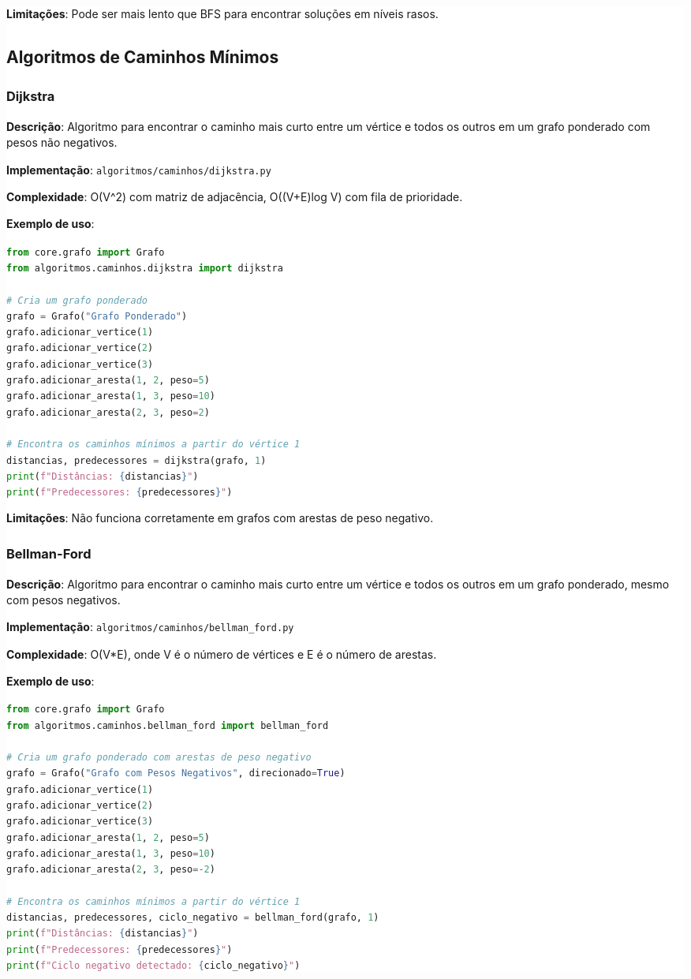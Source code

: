 **Limitações**: Pode ser mais lento que BFS para encontrar soluções em níveis rasos.

## Algoritmos de Caminhos Mínimos

### Dijkstra

**Descrição**: Algoritmo para encontrar o caminho mais curto entre um vértice e todos os outros em um grafo ponderado com pesos não negativos.

**Implementação**: `algoritmos/caminhos/dijkstra.py`

**Complexidade**: O(V^2) com matriz de adjacência, O((V+E)log V) com fila de prioridade.

**Exemplo de uso**:
```python
from core.grafo import Grafo
from algoritmos.caminhos.dijkstra import dijkstra

# Cria um grafo ponderado
grafo = Grafo("Grafo Ponderado")
grafo.adicionar_vertice(1)
grafo.adicionar_vertice(2)
grafo.adicionar_vertice(3)
grafo.adicionar_aresta(1, 2, peso=5)
grafo.adicionar_aresta(1, 3, peso=10)
grafo.adicionar_aresta(2, 3, peso=2)

# Encontra os caminhos mínimos a partir do vértice 1
distancias, predecessores = dijkstra(grafo, 1)
print(f"Distâncias: {distancias}")
print(f"Predecessores: {predecessores}")
```

**Limitações**: Não funciona corretamente em grafos com arestas de peso negativo.

### Bellman-Ford

**Descrição**: Algoritmo para encontrar o caminho mais curto entre um vértice e todos os outros em um grafo ponderado, mesmo com pesos negativos.

**Implementação**: `algoritmos/caminhos/bellman_ford.py`

**Complexidade**: O(V*E), onde V é o número de vértices e E é o número de arestas.

**Exemplo de uso**:
```python
from core.grafo import Grafo
from algoritmos.caminhos.bellman_ford import bellman_ford

# Cria um grafo ponderado com arestas de peso negativo
grafo = Grafo("Grafo com Pesos Negativos", direcionado=True)
grafo.adicionar_vertice(1)
grafo.adicionar_vertice(2)
grafo.adicionar_vertice(3)
grafo.adicionar_aresta(1, 2, peso=5)
grafo.adicionar_aresta(1, 3, peso=10)
grafo.adicionar_aresta(2, 3, peso=-2)

# Encontra os caminhos mínimos a partir do vértice 1
distancias, predecessores, ciclo_negativo = bellman_ford(grafo, 1)
print(f"Distâncias: {distancias}")
print(f"Predecessores: {predecessores}")
print(f"Ciclo negativo detectado: {ciclo_negativo}")
```
